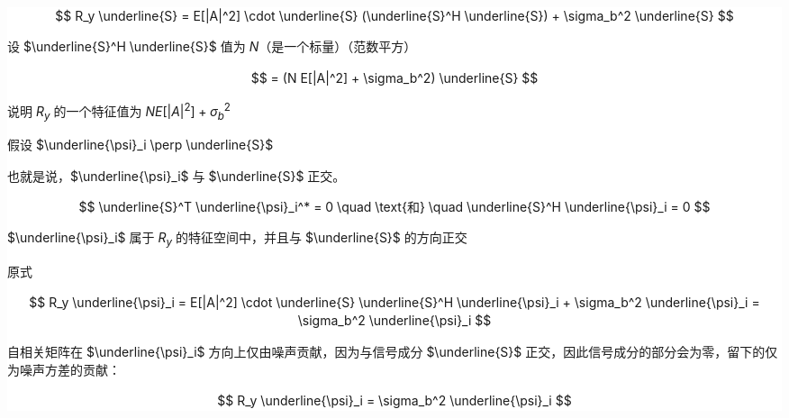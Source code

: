 



$$
R_y \underline{S} = E[|A|^2] \cdot \underline{S} (\underline{S}^H \underline{S}) + \sigma_b^2 \underline{S}
$$




设 $\underline{S}^H \underline{S}$ 值为 $N$（是一个标量）（范数平方）




$$
= (N E[|A|^2] + \sigma_b^2) \underline{S}
$$




说明 $R_y$ 的一个特征值为 $N E[|A|^2] + \sigma_b^2$



假设 $\underline{\psi}_i \perp \underline{S}$



也就是说，$\underline{\psi}_i$ 与 $\underline{S}$ 正交。




$$
\underline{S}^T \underline{\psi}_i^* = 0 \quad \text{和} \quad \underline{S}^H \underline{\psi}_i = 0
$$




$\underline{\psi}_i$ 属于 $R_y$ 的特征空间中，并且与 $\underline{S}$ 的方向正交



原式




$$
R_y \underline{\psi}_i = E[|A|^2] \cdot \underline{S} \underline{S}^H \underline{\psi}_i + \sigma_b^2 \underline{\psi}_i = \sigma_b^2 \underline{\psi}_i
$$




自相关矩阵在 $\underline{\psi}_i$ 方向上仅由噪声贡献，因为与信号成分 $\underline{S}$ 正交，因此信号成分的部分会为零，留下的仅为噪声方差的贡献：




$$
R_y \underline{\psi}_i = \sigma_b^2 \underline{\psi}_i
$$

